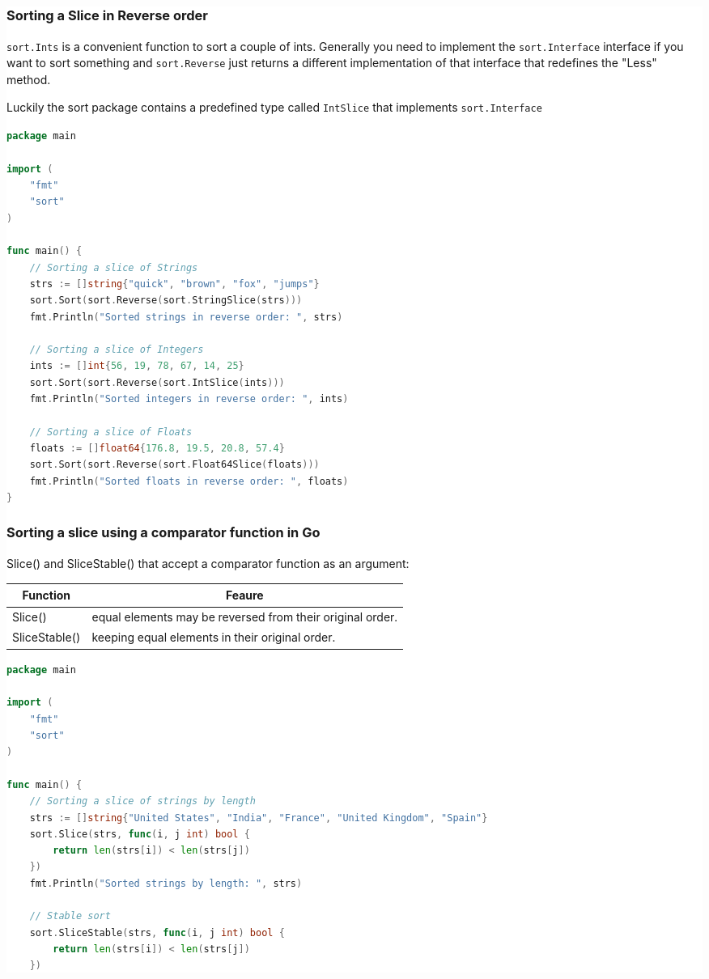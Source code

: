 ### Sorting a Slice in Reverse order

`sort.Ints` is a convenient function to sort a couple of ints. Generally you need to implement the `sort.Interface` interface if you want to sort something and `sort.Reverse` just returns a different implementation of that interface that redefines the "Less" method.

Luckily the sort package contains a predefined type called `IntSlice` that implements `sort.Interface`


```go
package main

import (
	"fmt"
	"sort"
)

func main() {
	// Sorting a slice of Strings
	strs := []string{"quick", "brown", "fox", "jumps"}
	sort.Sort(sort.Reverse(sort.StringSlice(strs)))
	fmt.Println("Sorted strings in reverse order: ", strs)

	// Sorting a slice of Integers
	ints := []int{56, 19, 78, 67, 14, 25}
	sort.Sort(sort.Reverse(sort.IntSlice(ints)))
	fmt.Println("Sorted integers in reverse order: ", ints)

	// Sorting a slice of Floats
	floats := []float64{176.8, 19.5, 20.8, 57.4}
	sort.Sort(sort.Reverse(sort.Float64Slice(floats)))
	fmt.Println("Sorted floats in reverse order: ", floats)
}
```

### Sorting a slice using a comparator function in Go

Slice() and SliceStable() that accept a comparator function as an argument:

| Function      | Feaure                                                    |
| ------------- | --------------------------------------------------------- |
| Slice()       | equal elements may be reversed from their original order. |
| SliceStable() | keeping equal elements in their original order.           |

```go
package main

import (
	"fmt"
	"sort"
)

func main() {
	// Sorting a slice of strings by length
	strs := []string{"United States", "India", "France", "United Kingdom", "Spain"}
	sort.Slice(strs, func(i, j int) bool {
		return len(strs[i]) < len(strs[j])
	})
	fmt.Println("Sorted strings by length: ", strs)

	// Stable sort
	sort.SliceStable(strs, func(i, j int) bool {
		return len(strs[i]) < len(strs[j])
	})
```